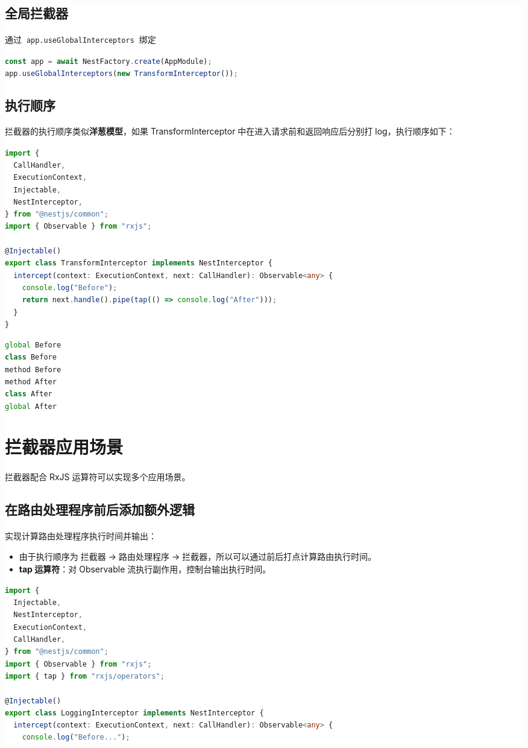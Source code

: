 ## 全局拦截器

通过  `app.useGlobalInterceptors`  绑定

```ts
const app = await NestFactory.create(AppModule);
app.useGlobalInterceptors(new TransformInterceptor());
```

## 执行顺序

拦截器的执行顺序类似**洋葱模型**，如果 TransformInterceptor 中在进入请求前和返回响应后分别打 log，执行顺序如下：

```ts
import {
  CallHandler,
  ExecutionContext,
  Injectable,
  NestInterceptor,
} from "@nestjs/common";
import { Observable } from "rxjs";

@Injectable()
export class TransformInterceptor implements NestInterceptor {
  intercept(context: ExecutionContext, next: CallHandler): Observable<any> {
    console.log("Before");
    return next.handle().pipe(tap(() => console.log("After")));
  }
}
```

```ts
global Before
class Before
method Before
method After
class After
global After
```

# 拦截器应用场景

拦截器配合 RxJS 运算符可以实现多个应用场景。

## 在路由处理程序前后添加额外逻辑

实现计算路由处理程序执行时间并输出：

- 由于执行顺序为 拦截器 -> 路由处理程序 -> 拦截器，所以可以通过前后打点计算路由执行时间。
- **tap 运算符**：对 Observable 流执行副作用，控制台输出执行时间。

```ts
import {
  Injectable,
  NestInterceptor,
  ExecutionContext,
  CallHandler,
} from "@nestjs/common";
import { Observable } from "rxjs";
import { tap } from "rxjs/operators";

@Injectable()
export class LoggingInterceptor implements NestInterceptor {
  intercept(context: ExecutionContext, next: CallHandler): Observable<any> {
    console.log("Before...");
```
